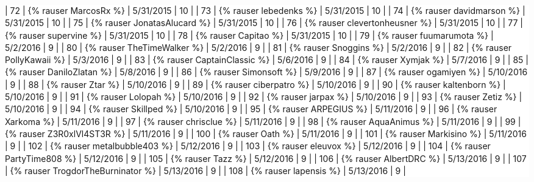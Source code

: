 | 72   | {% rauser MarcosRx %}             | 5/31/2015     | 10               |
| 73   | {% rauser lebedenks %}            | 5/31/2015     | 10               |
| 74   | {% rauser davidmarson %}          | 5/31/2015     | 10               |
| 75   | {% rauser JonatasAlucard %}       | 5/31/2015     | 10               |
| 76   | {% rauser clevertonheusner %}     | 5/31/2015     | 10               |
| 77   | {% rauser supervine %}            | 5/31/2015     | 10               |
| 78   | {% rauser Capitao %}              | 5/31/2015     | 10               |
| 79   | {% rauser fuumarumota %}          | 5/2/2016      | 9                |
| 80   | {% rauser TheTimeWalker %}        | 5/2/2016      | 9                |
| 81   | {% rauser Snoggins %}             | 5/2/2016      | 9                |
| 82   | {% rauser PollyKawaii %}          | 5/3/2016      | 9                |
| 83   | {% rauser CaptainClassic %}       | 5/6/2016      | 9                |
| 84   | {% rauser Xymjak %}               | 5/7/2016      | 9                |
| 85   | {% rauser DaniloZlatan %}         | 5/8/2016      | 9                |
| 86   | {% rauser Simonsoft %}            | 5/9/2016      | 9                |
| 87   | {% rauser ogamiyen %}             | 5/10/2016     | 9                |
| 88   | {% rauser Ztar %}                 | 5/10/2016     | 9                |
| 89   | {% rauser ciberpatro %}           | 5/10/2016     | 9                |
| 90   | {% rauser kaltenborn %}           | 5/10/2016     | 9                |
| 91   | {% rauser Lolopah %}              | 5/10/2016     | 9                |
| 92   | {% rauser jarpax %}               | 5/10/2016     | 9                |
| 93   | {% rauser Zetiz %}                | 5/10/2016     | 9                |
| 94   | {% rauser Skillped %}             | 5/10/2016     | 9                |
| 95   | {% rauser ARPEGIUS %}             | 5/11/2016     | 9                |
| 96   | {% rauser Xarkoma %}              | 5/11/2016     | 9                |
| 97   | {% rauser chrisclue %}            | 5/11/2016     | 9                |
| 98   | {% rauser AquaAnimus %}           | 5/11/2016     | 9                |
| 99   | {% rauser Z3R0xlVl4ST3R %}        | 5/11/2016     | 9                |
| 100  | {% rauser Oath %}                 | 5/11/2016     | 9                |
| 101  | {% rauser Markisino %}            | 5/11/2016     | 9                |
| 102  | {% rauser metalbubble403 %}       | 5/12/2016     | 9                |
| 103  | {% rauser eleuvox %}              | 5/12/2016     | 9                |
| 104  | {% rauser PartyTime808 %}         | 5/12/2016     | 9                |
| 105  | {% rauser Tazz %}                 | 5/12/2016     | 9                |
| 106  | {% rauser AlbertDRC %}            | 5/13/2016     | 9                |
| 107  | {% rauser TrogdorTheBurninator %} | 5/13/2016     | 9                |
| 108  | {% rauser lapensis %}             | 5/13/2016     | 9                |